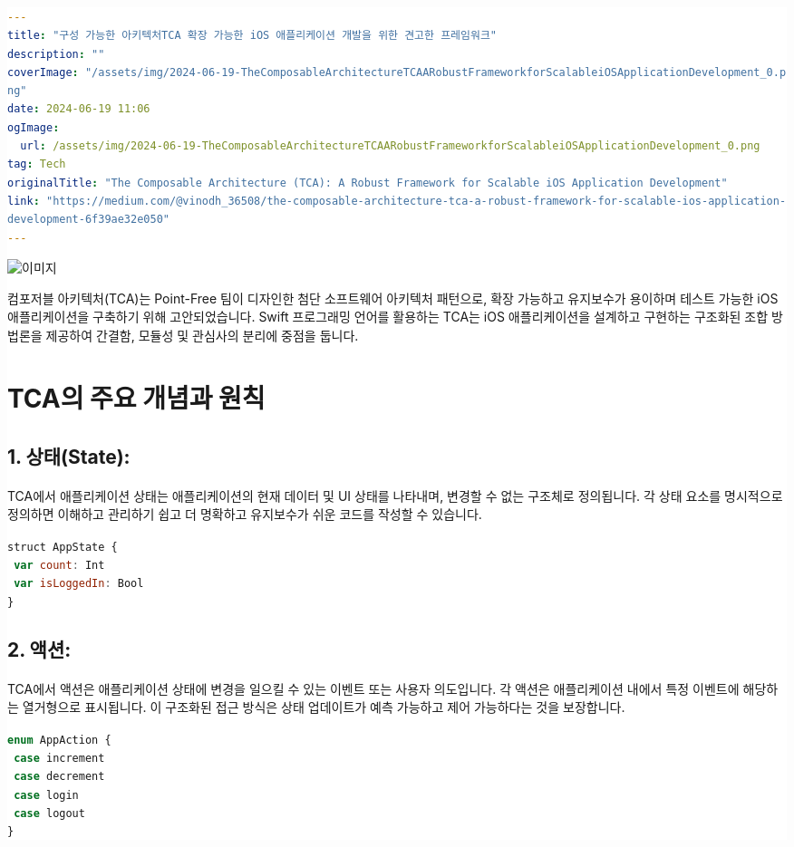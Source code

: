 ```yaml
---
title: "구성 가능한 아키텍처TCA 확장 가능한 iOS 애플리케이션 개발을 위한 견고한 프레임워크"
description: ""
coverImage: "/assets/img/2024-06-19-TheComposableArchitectureTCAARobustFrameworkforScalableiOSApplicationDevelopment_0.png"
date: 2024-06-19 11:06
ogImage:
  url: /assets/img/2024-06-19-TheComposableArchitectureTCAARobustFrameworkforScalableiOSApplicationDevelopment_0.png
tag: Tech
originalTitle: "The Composable Architecture (TCA): A Robust Framework for Scalable iOS Application Development"
link: "https://medium.com/@vinodh_36508/the-composable-architecture-tca-a-robust-framework-for-scalable-ios-application-development-6f39ae32e050"
---
```


![이미지](/assets/img/2024-06-19-TheComposableArchitectureTCAARobustFrameworkforScalableiOSApplicationDevelopment_0.png)

컴포저블 아키텍처(TCA)는 Point-Free 팀이 디자인한 첨단 소프트웨어 아키텍처 패턴으로, 확장 가능하고 유지보수가 용이하며 테스트 가능한 iOS 애플리케이션을 구축하기 위해 고안되었습니다. Swift 프로그래밍 언어를 활용하는 TCA는 iOS 애플리케이션을 설계하고 구현하는 구조화된 조합 방법론을 제공하여 간결함, 모듈성 및 관심사의 분리에 중점을 둡니다.

# TCA의 주요 개념과 원칙

## 1. 상태(State):

<div class="content-ad"></div>

TCA에서 애플리케이션 상태는 애플리케이션의 현재 데이터 및 UI 상태를 나타내며, 변경할 수 없는 구조체로 정의됩니다. 각 상태 요소를 명시적으로 정의하면 이해하고 관리하기 쉽고 더 명확하고 유지보수가 쉬운 코드를 작성할 수 있습니다.

```js
struct AppState {
 var count: Int
 var isLoggedIn: Bool
}
```

## 2. 액션:

TCA에서 액션은 애플리케이션 상태에 변경을 일으킬 수 있는 이벤트 또는 사용자 의도입니다. 각 액션은 애플리케이션 내에서 특정 이벤트에 해당하는 열거형으로 표시됩니다. 이 구조화된 접근 방식은 상태 업데이트가 예측 가능하고 제어 가능하다는 것을 보장합니다.

<div class="content-ad"></div>

```js
enum AppAction {
 case increment
 case decrement
 case login
 case logout
}
```

